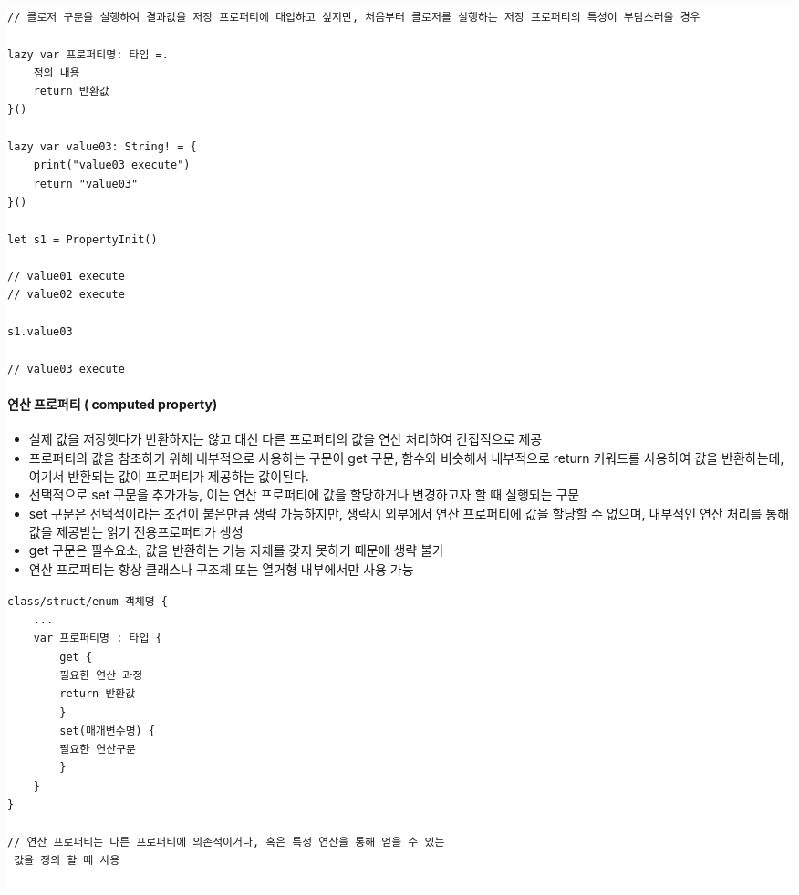 ```
```

```
// 클로저 구문을 실행하여 결과값을 저장 프로퍼티에 대입하고 싶지만, 처음부터 클로저를 실행하는 저장 프로퍼티의 특성이 부담스러울 경우

lazy var 프로퍼티명: 타입 =. 
	정의 내용
	return 반환값
}()

lazy var value03: String! = {
	print("value03 execute")
	return "value03"
}()

let s1 = PropertyInit()

// value01 execute
// value02 execute

s1.value03

// value03 execute
```

#### 연산 프로퍼티 ( computed property)

* 실제 값을 저장햇다가 반환하지는 않고 대신 다른 프로퍼티의 값을 연산 처리하여 간접적으로 제공
* 프로퍼티의 값을 참조하기 위해 내부적으로 사용하는 구문이 get 구문, 함수와 비슷해서 내부적으로 return 키워드를 사용하여 값을 반환하는데, 여기서 반환되는 값이 프로퍼티가 제공하는 값이된다.
* 선택적으로 set 구문을 추가가능, 이는 연산 프로퍼티에 값을 할당하거나 변경하고자 할 때 실행되는 구문
* set 구문은 선택적이라는 조건이 붙은만큼 생략 가능하지만, 생략시 외부에서 연산 프로퍼티에 값을 할당할 수 없으며, 내부적인 연산 처리를 통해 값을 제공받는 읽기 전용프로퍼티가 생성
* get 구문은 필수요소, 값을 반환하는 기능 자체를 갖지 못하기 때문에 생략 불가
* 연산 프로퍼티는 항상 클래스나 구조체 또는 열거형 내부에서만 사용 가능

```
class/struct/enum 객체명 {
	...
	var 프로퍼티명 : 타입 {
		get {
		필요한 연산 과정
		return 반환값
		}
		set(매개변수명) {
		필요한 연산구문
		}
	}
}

// 연산 프로퍼티는 다른 프로퍼티에 의존적이거나, 혹은 특정 연산을 통해 얻을 수 있는
 값을 정의 할 때 사용
 
```
